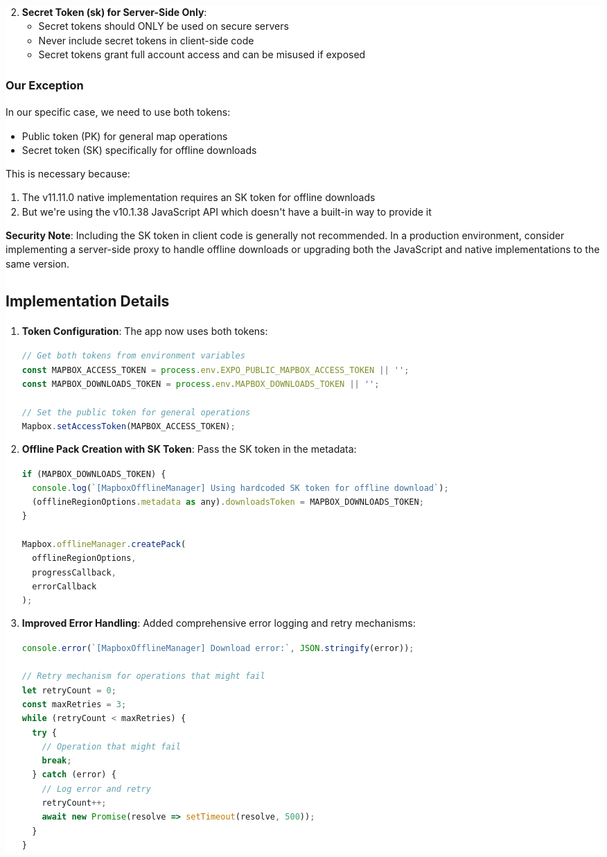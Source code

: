 2. **Secret Token (sk) for Server-Side Only**:
   - Secret tokens should ONLY be used on secure servers
   - Never include secret tokens in client-side code
   - Secret tokens grant full account access and can be misused if exposed

### Our Exception
In our specific case, we need to use both tokens:
- Public token (PK) for general map operations
- Secret token (SK) specifically for offline downloads

This is necessary because:
1. The v11.11.0 native implementation requires an SK token for offline downloads
2. But we're using the v10.1.38 JavaScript API which doesn't have a built-in way to provide it

**Security Note**: Including the SK token in client code is generally not recommended. In a production environment, consider implementing a server-side proxy to handle offline downloads or upgrading both the JavaScript and native implementations to the same version.

## Implementation Details

1. **Token Configuration**: The app now uses both tokens:
   ```javascript
   // Get both tokens from environment variables
   const MAPBOX_ACCESS_TOKEN = process.env.EXPO_PUBLIC_MAPBOX_ACCESS_TOKEN || '';
   const MAPBOX_DOWNLOADS_TOKEN = process.env.MAPBOX_DOWNLOADS_TOKEN || '';
   
   // Set the public token for general operations
   Mapbox.setAccessToken(MAPBOX_ACCESS_TOKEN);
   ```

2. **Offline Pack Creation with SK Token**: Pass the SK token in the metadata:
   ```javascript
   if (MAPBOX_DOWNLOADS_TOKEN) {
     console.log(`[MapboxOfflineManager] Using hardcoded SK token for offline download`);
     (offlineRegionOptions.metadata as any).downloadsToken = MAPBOX_DOWNLOADS_TOKEN;
   }
   
   Mapbox.offlineManager.createPack(
     offlineRegionOptions,
     progressCallback,
     errorCallback
   );
   ```

3. **Improved Error Handling**: Added comprehensive error logging and retry mechanisms:
   ```javascript
   console.error(`[MapboxOfflineManager] Download error:`, JSON.stringify(error));
   
   // Retry mechanism for operations that might fail
   let retryCount = 0;
   const maxRetries = 3;
   while (retryCount < maxRetries) {
     try {
       // Operation that might fail
       break;
     } catch (error) {
       // Log error and retry
       retryCount++;
       await new Promise(resolve => setTimeout(resolve, 500));
     }
   }
   ```
